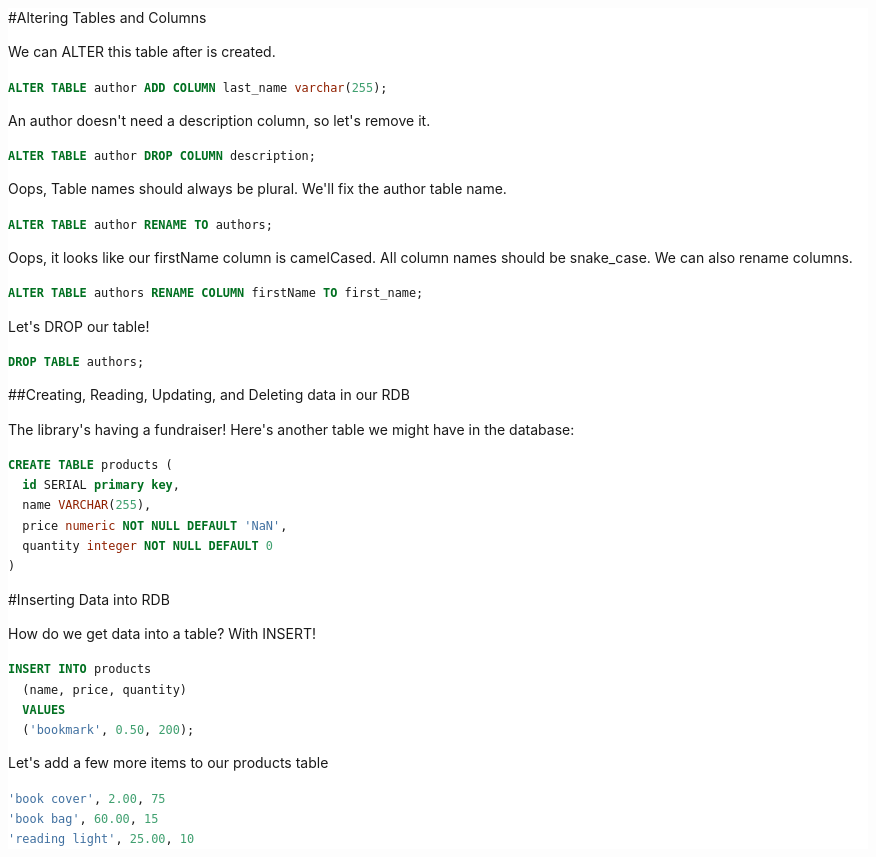 
#Altering Tables and Columns

We can ALTER this table after is created.

```sql
ALTER TABLE author ADD COLUMN last_name varchar(255);
```
An author doesn't need a description column, so let's remove it.

```sql
ALTER TABLE author DROP COLUMN description;
```

Oops, Table names should always be plural. We'll fix the author table name.

```sql
ALTER TABLE author RENAME TO authors;
```

Oops, it looks like our firstName column is camelCased. All column names should be snake_case. We can also rename columns.

```sql
ALTER TABLE authors RENAME COLUMN firstName TO first_name;
```

Let's DROP our table!

```sql
DROP TABLE authors;
```

##Creating, Reading, Updating, and Deleting data in our RDB

The library's having a fundraiser! Here's another table we might have in the database:

```sql
CREATE TABLE products (
  id SERIAL primary key,
  name VARCHAR(255),
  price numeric NOT NULL DEFAULT 'NaN',
  quantity integer NOT NULL DEFAULT 0
)
```
#Inserting Data into RDB

How do we get data into a table? With INSERT!

```sql
INSERT INTO products
  (name, price, quantity)
  VALUES
  ('bookmark', 0.50, 200);
```

Let's add a few more items to our products table

```sql
'book cover', 2.00, 75
'book bag', 60.00, 15
'reading light', 25.00, 10
```
